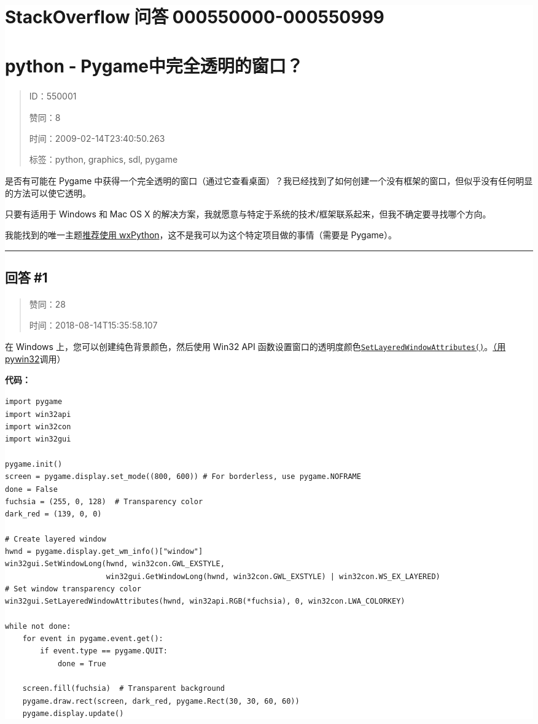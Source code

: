 # StackOverflow 问答 000550000-000550999

# python - Pygame中完全透明的窗口？

> ID：550001
> 
> 赞同：8
> 
> 时间：2009-02-14T23:40:50.263
> 
> 标签：python, graphics, sdl, pygame

是否有可能在 Pygame 中获得一个完全透明的窗口（通过它查看桌面）？我已经找到了如何创建一个没有框架的窗口，但似乎没有任何明显的方法可以使它透明。

只要有适用于 Windows 和 Mac OS X 的解决方案，我就愿意与特定于系统的技术/框架联系起来，但我不确定要寻找哪个方向。

我能找到的唯一主题[推荐使用 wxPython](https://stackoverflow.com/questions/396791/desktop-graphics-or-skinned-windows)，这不是我可以为这个特定项目做的事情（需要是 Pygame）。

* * *

## 回答 #1

> 赞同：28
> 
> 时间：2018-08-14T15:35:58.107

在 Windows 上，您可以创建纯色背景颜色，然后使用 Win32 API 函数设置窗口的透明度颜色[`SetLayeredWindowAttributes()`](https://msdn.microsoft.com/en-us/library/windows/desktop/ms633540.aspx)。[（用pywin32](https://pypi.org/project/pywin32/)调用）

**代码：**

```
import pygame
import win32api
import win32con
import win32gui

pygame.init()
screen = pygame.display.set_mode((800, 600)) # For borderless, use pygame.NOFRAME
done = False
fuchsia = (255, 0, 128)  # Transparency color
dark_red = (139, 0, 0)

# Create layered window
hwnd = pygame.display.get_wm_info()["window"]
win32gui.SetWindowLong(hwnd, win32con.GWL_EXSTYLE,
                       win32gui.GetWindowLong(hwnd, win32con.GWL_EXSTYLE) | win32con.WS_EX_LAYERED)
# Set window transparency color
win32gui.SetLayeredWindowAttributes(hwnd, win32api.RGB(*fuchsia), 0, win32con.LWA_COLORKEY)

while not done:
    for event in pygame.event.get():
        if event.type == pygame.QUIT:
            done = True

    screen.fill(fuchsia)  # Transparent background
    pygame.draw.rect(screen, dark_red, pygame.Rect(30, 30, 60, 60))
    pygame.display.update() 
```
